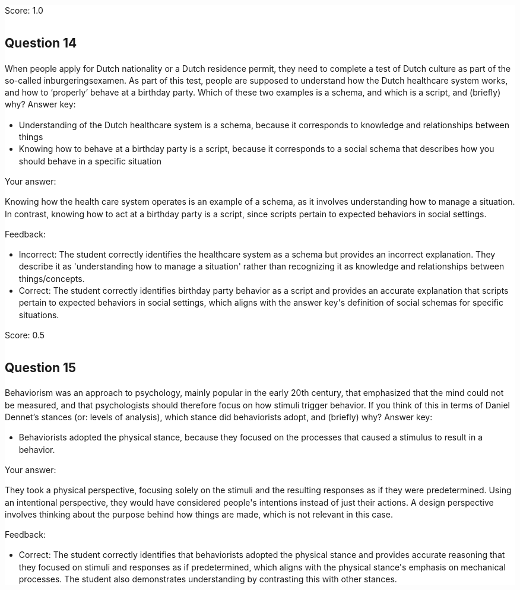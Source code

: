 Score: 1.0

## Question 14
            
When people apply for Dutch nationality or a Dutch residence permit, they need to complete a test of Dutch culture as part of the so-called inburgeringsexamen. As part of this test, people are supposed to understand how the Dutch healthcare system works, and how to ‘properly’ behave at a birthday party. Which of these two examples is a schema, and which is a script, and (briefly) why?
Answer key:

- Understanding of the Dutch healthcare system is a schema, because it corresponds to knowledge and relationships between things
- Knowing how to behave at a birthday party is a script, because it corresponds to a social schema that describes how you should behave in a specific situation

Your answer:

Knowing how the health care system operates is an example of a schema, as it involves understanding how to manage a situation. In contrast, knowing how to act at a birthday party is a script, since scripts pertain to expected behaviors in social settings.

Feedback:

- Incorrect: The student correctly identifies the healthcare system as a schema but provides an incorrect explanation. They describe it as 'understanding how to manage a situation' rather than recognizing it as knowledge and relationships between things/concepts.
- Correct: The student correctly identifies birthday party behavior as a script and provides an accurate explanation that scripts pertain to expected behaviors in social settings, which aligns with the answer key's definition of social schemas for specific situations.

Score: 0.5

## Question 15
            
Behaviorism was an approach to psychology, mainly popular in the early 20th century, that emphasized that the mind could not be measured, and that psychologists should therefore focus on how stimuli trigger behavior. If you think of this in terms of Daniel Dennet’s stances (or: levels of analysis), which stance did behaviorists adopt, and (briefly) why?
Answer key:

- Behaviorists adopted the physical stance, because they focused on the processes that caused a stimulus to result in a behavior.

Your answer:

They took a physical perspective, focusing solely on the stimuli and the resulting responses as if they were predetermined. Using an intentional perspective, they would have considered people's intentions instead of just their actions. A design perspective involves thinking about the purpose behind how things are made, which is not relevant in this case.

Feedback:

- Correct: The student correctly identifies that behaviorists adopted the physical stance and provides accurate reasoning that they focused on stimuli and responses as if predetermined, which aligns with the physical stance's emphasis on mechanical processes. The student also demonstrates understanding by contrasting this with other stances.
